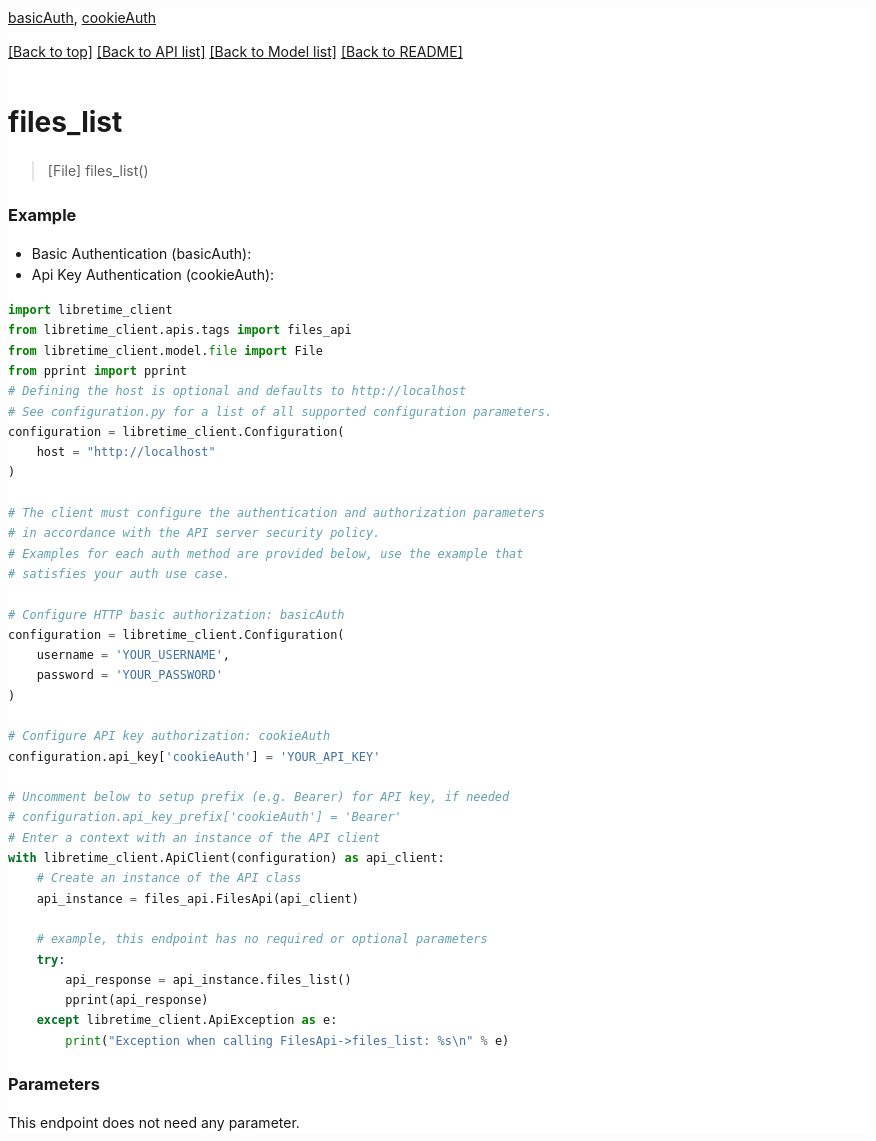 [basicAuth](../../../README.md#basicAuth), [cookieAuth](../../../README.md#cookieAuth)

[[Back to top]](#__pageTop) [[Back to API list]](../../../README.md#documentation-for-api-endpoints) [[Back to Model list]](../../../README.md#documentation-for-models) [[Back to README]](../../../README.md)

# **files_list**
<a name="files_list"></a>
> [File] files_list()



### Example

* Basic Authentication (basicAuth):
* Api Key Authentication (cookieAuth):
```python
import libretime_client
from libretime_client.apis.tags import files_api
from libretime_client.model.file import File
from pprint import pprint
# Defining the host is optional and defaults to http://localhost
# See configuration.py for a list of all supported configuration parameters.
configuration = libretime_client.Configuration(
    host = "http://localhost"
)

# The client must configure the authentication and authorization parameters
# in accordance with the API server security policy.
# Examples for each auth method are provided below, use the example that
# satisfies your auth use case.

# Configure HTTP basic authorization: basicAuth
configuration = libretime_client.Configuration(
    username = 'YOUR_USERNAME',
    password = 'YOUR_PASSWORD'
)

# Configure API key authorization: cookieAuth
configuration.api_key['cookieAuth'] = 'YOUR_API_KEY'

# Uncomment below to setup prefix (e.g. Bearer) for API key, if needed
# configuration.api_key_prefix['cookieAuth'] = 'Bearer'
# Enter a context with an instance of the API client
with libretime_client.ApiClient(configuration) as api_client:
    # Create an instance of the API class
    api_instance = files_api.FilesApi(api_client)

    # example, this endpoint has no required or optional parameters
    try:
        api_response = api_instance.files_list()
        pprint(api_response)
    except libretime_client.ApiException as e:
        print("Exception when calling FilesApi->files_list: %s\n" % e)
```
### Parameters
This endpoint does not need any parameter.
